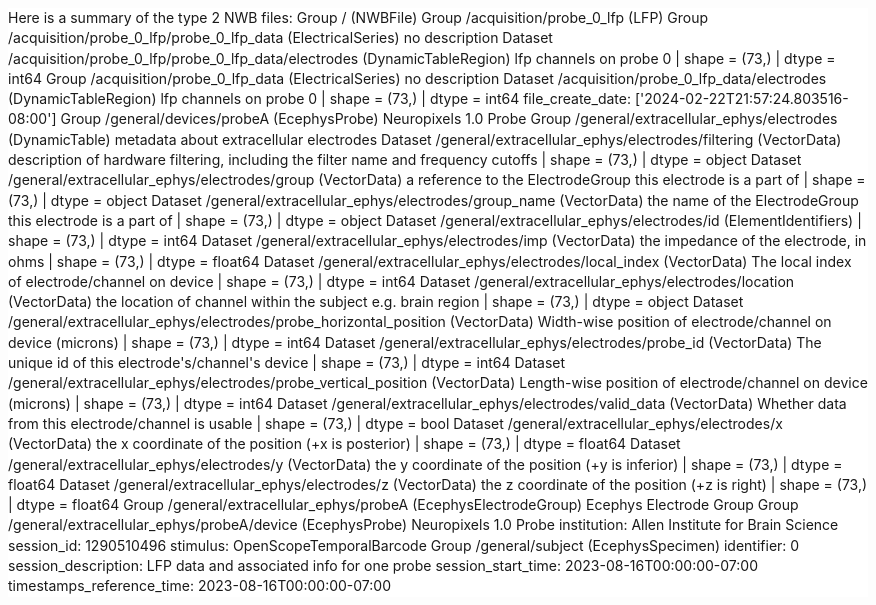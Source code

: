 
Here is a summary of the type 2 NWB files:
  Group / (NWBFile) 
  Group /acquisition/probe_0_lfp (LFP) 
  Group /acquisition/probe_0_lfp/probe_0_lfp_data (ElectricalSeries) no description
  Dataset /acquisition/probe_0_lfp/probe_0_lfp_data/electrodes (DynamicTableRegion) lfp channels on probe 0 | shape = (73,) | dtype = int64
  Group /acquisition/probe_0_lfp_data (ElectricalSeries) no description
  Dataset /acquisition/probe_0_lfp_data/electrodes (DynamicTableRegion) lfp channels on probe 0 | shape = (73,) | dtype = int64
  file_create_date: ['2024-02-22T21:57:24.803516-08:00']
  Group /general/devices/probeA (EcephysProbe) Neuropixels 1.0 Probe
  Group /general/extracellular_ephys/electrodes (DynamicTable) metadata about extracellular electrodes
  Dataset /general/extracellular_ephys/electrodes/filtering (VectorData) description of hardware filtering, including the filter name and frequency cutoffs | shape = (73,) | dtype = object
  Dataset /general/extracellular_ephys/electrodes/group (VectorData) a reference to the ElectrodeGroup this electrode is a part of | shape = (73,) | dtype = object
  Dataset /general/extracellular_ephys/electrodes/group_name (VectorData) the name of the ElectrodeGroup this electrode is a part of | shape = (73,) | dtype = object
  Dataset /general/extracellular_ephys/electrodes/id (ElementIdentifiers)  | shape = (73,) | dtype = int64
  Dataset /general/extracellular_ephys/electrodes/imp (VectorData) the impedance of the electrode, in ohms | shape = (73,) | dtype = float64
  Dataset /general/extracellular_ephys/electrodes/local_index (VectorData) The local index of electrode/channel on device | shape = (73,) | dtype = int64
  Dataset /general/extracellular_ephys/electrodes/location (VectorData) the location of channel within the subject e.g. brain region | shape = (73,) | dtype = object
  Dataset /general/extracellular_ephys/electrodes/probe_horizontal_position (VectorData) Width-wise position of electrode/channel on device (microns) | shape = (73,) | dtype = int64
  Dataset /general/extracellular_ephys/electrodes/probe_id (VectorData) The unique id of this electrode's/channel's device | shape = (73,) | dtype = int64
  Dataset /general/extracellular_ephys/electrodes/probe_vertical_position (VectorData) Length-wise position of electrode/channel on device (microns) | shape = (73,) | dtype = int64
  Dataset /general/extracellular_ephys/electrodes/valid_data (VectorData) Whether data from this electrode/channel is usable | shape = (73,) | dtype = bool
  Dataset /general/extracellular_ephys/electrodes/x (VectorData) the x coordinate of the position (+x is posterior) | shape = (73,) | dtype = float64
  Dataset /general/extracellular_ephys/electrodes/y (VectorData) the y coordinate of the position (+y is inferior) | shape = (73,) | dtype = float64
  Dataset /general/extracellular_ephys/electrodes/z (VectorData) the z coordinate of the position (+z is right) | shape = (73,) | dtype = float64
  Group /general/extracellular_ephys/probeA (EcephysElectrodeGroup) Ecephys Electrode Group
  Group /general/extracellular_ephys/probeA/device (EcephysProbe) Neuropixels 1.0 Probe
  institution: Allen Institute for Brain Science
  session_id: 1290510496
  stimulus: OpenScopeTemporalBarcode
  Group /general/subject (EcephysSpecimen) 
  identifier: 0
  session_description: LFP data and associated info for one probe
  session_start_time: 2023-08-16T00:00:00-07:00
  timestamps_reference_time: 2023-08-16T00:00:00-07:00
